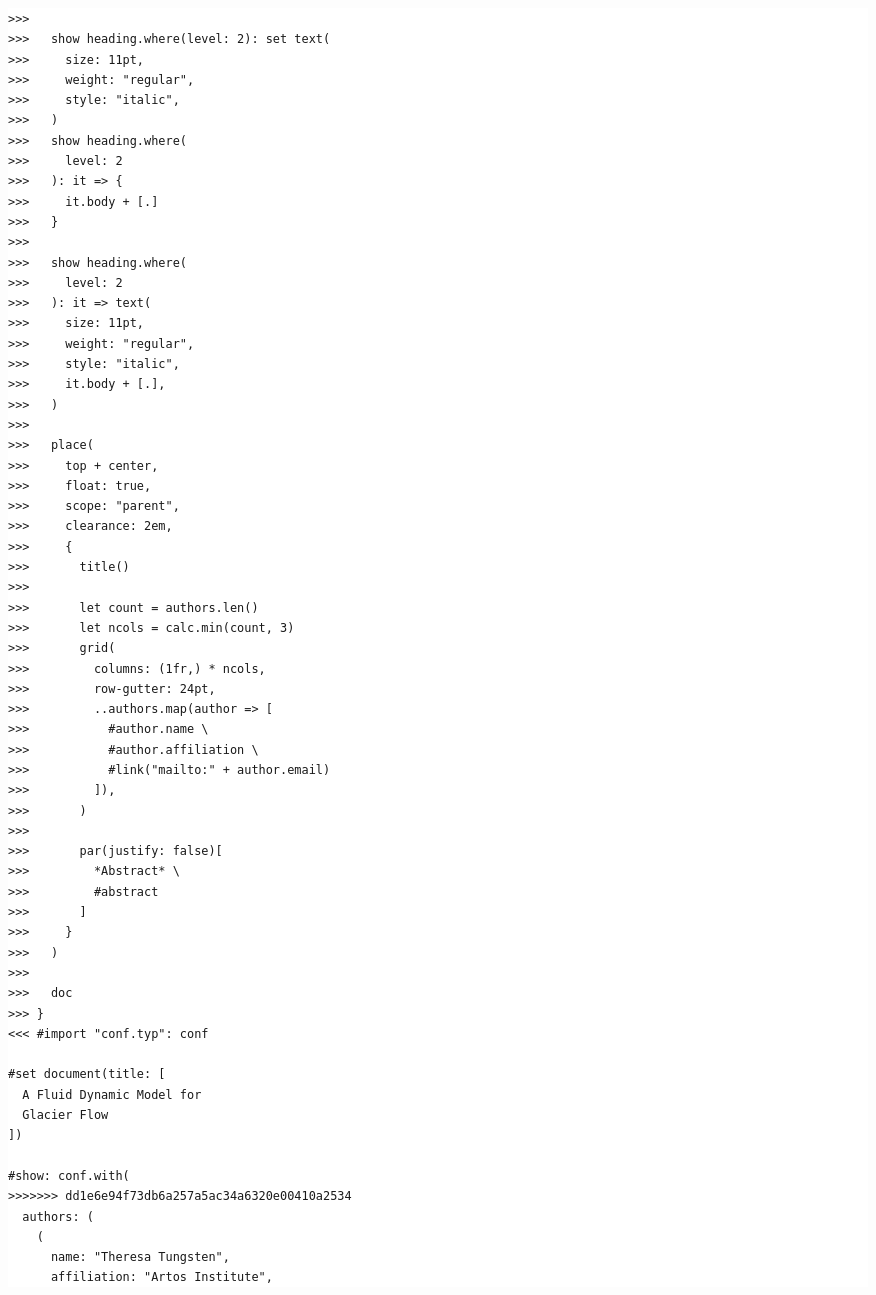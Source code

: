 ```example:single
>>>
>>>   show heading.where(level: 2): set text(
>>>     size: 11pt,
>>>     weight: "regular",
>>>     style: "italic",
>>>   )
>>>   show heading.where(
>>>     level: 2
>>>   ): it => {
>>>     it.body + [.]
>>>   }
>>>
>>>   show heading.where(
>>>     level: 2
>>>   ): it => text(
>>>     size: 11pt,
>>>     weight: "regular",
>>>     style: "italic",
>>>     it.body + [.],
>>>   )
>>>
>>>   place(
>>>     top + center,
>>>     float: true,
>>>     scope: "parent",
>>>     clearance: 2em,
>>>     {
>>>       title()
>>>
>>>       let count = authors.len()
>>>       let ncols = calc.min(count, 3)
>>>       grid(
>>>         columns: (1fr,) * ncols,
>>>         row-gutter: 24pt,
>>>         ..authors.map(author => [
>>>           #author.name \
>>>           #author.affiliation \
>>>           #link("mailto:" + author.email)
>>>         ]),
>>>       )
>>>
>>>       par(justify: false)[
>>>         *Abstract* \
>>>         #abstract
>>>       ]
>>>     }
>>>   )
>>>
>>>   doc
>>> }
<<< #import "conf.typ": conf

#set document(title: [
  A Fluid Dynamic Model for
  Glacier Flow
])

#show: conf.with(
>>>>>>> dd1e6e94f73db6a257a5ac34a6320e00410a2534
  authors: (
    (
      name: "Theresa Tungsten",
      affiliation: "Artos Institute",
```